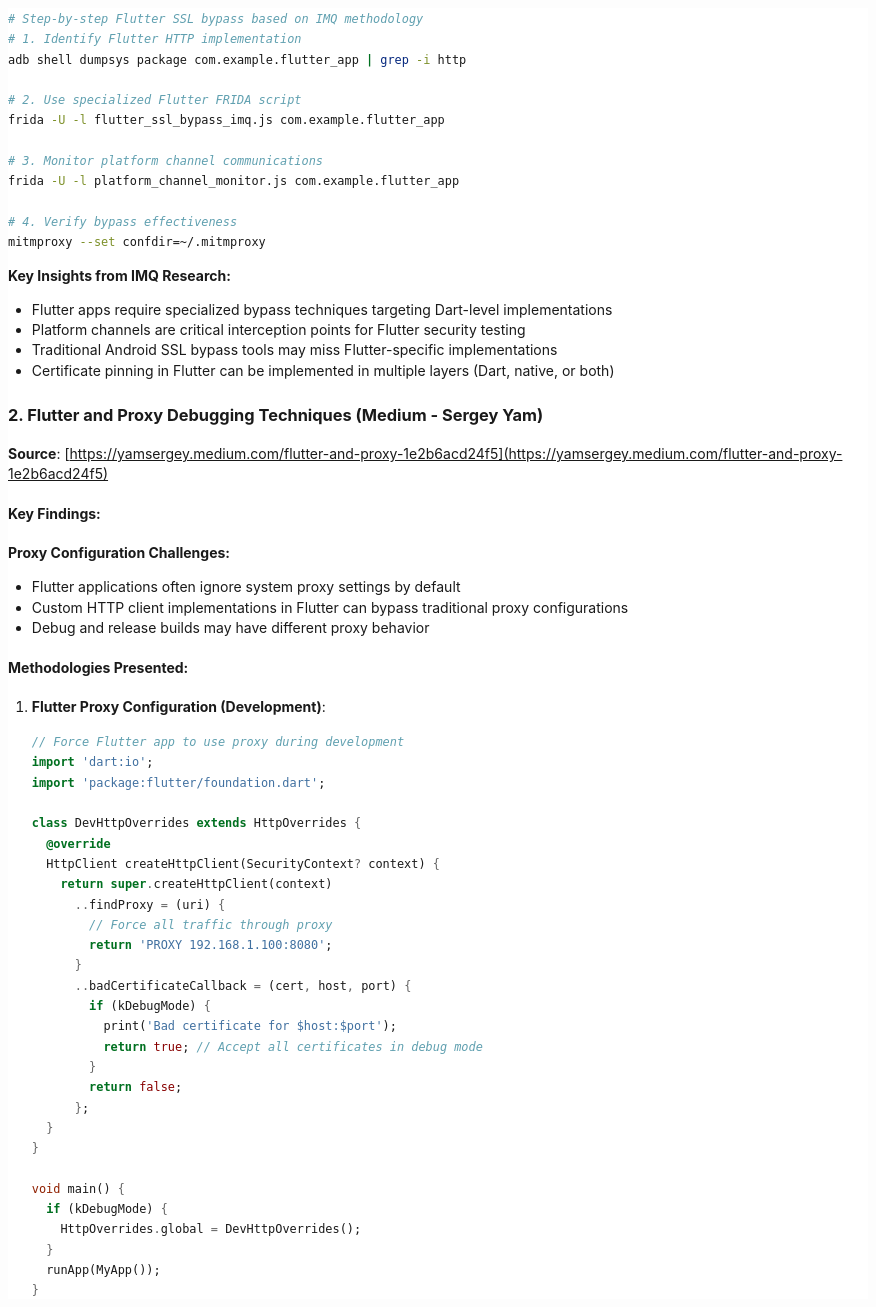 ```bash
# Step-by-step Flutter SSL bypass based on IMQ methodology
# 1. Identify Flutter HTTP implementation
adb shell dumpsys package com.example.flutter_app | grep -i http

# 2. Use specialized Flutter FRIDA script
frida -U -l flutter_ssl_bypass_imq.js com.example.flutter_app

# 3. Monitor platform channel communications
frida -U -l platform_channel_monitor.js com.example.flutter_app

# 4. Verify bypass effectiveness
mitmproxy --set confdir=~/.mitmproxy
```

**Key Insights from IMQ Research:**
- Flutter apps require specialized bypass techniques targeting Dart-level implementations
- Platform channels are critical interception points for Flutter security testing
- Traditional Android SSL bypass tools may miss Flutter-specific implementations
- Certificate pinning in Flutter can be implemented in multiple layers (Dart, native, or both)

### 2. Flutter and Proxy Debugging Techniques (Medium - Sergey Yam)

**Source**: [https://yamsergey.medium.com/flutter-and-proxy-1e2b6acd24f5](https://yamsergey.medium.com/flutter-and-proxy-1e2b6acd24f5)

#### Key Findings:

**Proxy Configuration Challenges:**
- Flutter applications often ignore system proxy settings by default
- Custom HTTP client implementations in Flutter can bypass traditional proxy configurations
- Debug and release builds may have different proxy behavior

#### Methodologies Presented:

1. **Flutter Proxy Configuration (Development)**:
   ```dart
   // Force Flutter app to use proxy during development
   import 'dart:io';
   import 'package:flutter/foundation.dart';
   
   class DevHttpOverrides extends HttpOverrides {
     @override
     HttpClient createHttpClient(SecurityContext? context) {
       return super.createHttpClient(context)
         ..findProxy = (uri) {
           // Force all traffic through proxy
           return 'PROXY 192.168.1.100:8080';
         }
         ..badCertificateCallback = (cert, host, port) {
           if (kDebugMode) {
             print('Bad certificate for $host:$port');
             return true; // Accept all certificates in debug mode
           }
           return false;
         };
     }
   }
   
   void main() {
     if (kDebugMode) {
       HttpOverrides.global = DevHttpOverrides();
     }
     runApp(MyApp());
   }
   ```